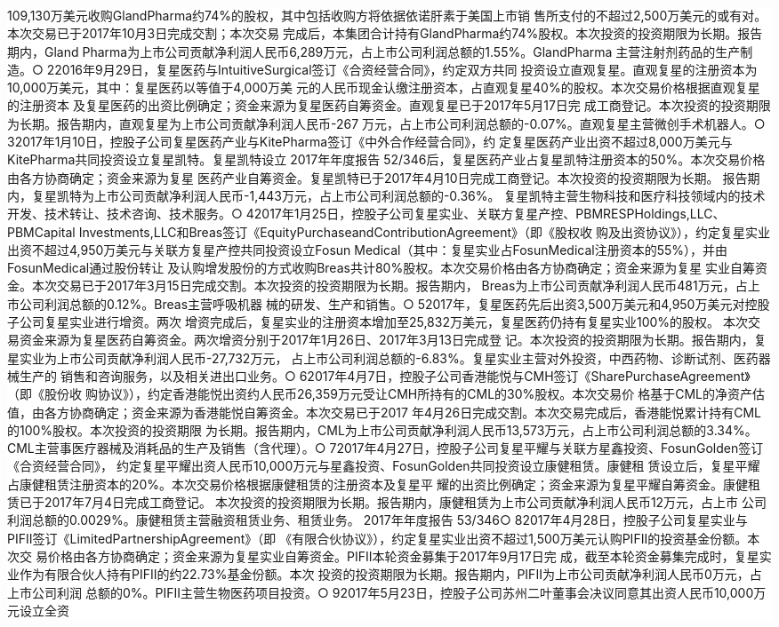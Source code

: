109,130万美元收购GlandPharma约74%的股权，其中包括收购方将依据依诺肝素于美国上市销
售所支付的不超过2,500万美元的或有对。本次交易已于2017年10月3日完成交割；本次交易
完成后，本集团合计持有GlandPharma约74%股权。本次投资的投资期限为长期。报告期内，Gland
Pharma为上市公司贡献净利润人民币6,289万元，占上市公司利润总额的1.55%。GlandPharma
主营注射剂药品的生产制造。○
22016年9月29日，复星医药与IntuitiveSurgical签订《合资经营合同》，约定双方共同
投资设立直观复星。直观复星的注册资本为10,000万美元，其中：复星医药以等值于4,000万美
元的人民币现金认缴注册资本，占直观复星40%的股权。本次交易价格根据直观复星的注册资本
及复星医药的出资比例确定；资金来源为复星医药自筹资金。直观复星已于2017年5月17日完
成工商登记。本次投资的投资期限为长期。报告期内，直观复星为上市公司贡献净利润人民币-267
万元，占上市公司利润总额的-0.07%。直观复星主营微创手术机器人。○
32017年1月10日，控股子公司复星医药产业与KitePharma签订《中外合作经营合同》，约
定复星医药产业出资不超过8,000万美元与KitePharma共同投资设立复星凯特。复星凯特设立
2017年年度报告
52/346后，复星医药产业占复星凯特注册资本的50%。本次交易价格由各方协商确定；资金来源为复星
医药产业自筹资金。复星凯特已于2017年4月10日完成工商登记。本次投资的投资期限为长期。
报告期内，复星凯特为上市公司贡献净利润人民币-1,443万元，占上市公司利润总额的-0.36%。
复星凯特主营生物科技和医疗科技领域内的技术开发、技术转让、技术咨询、技术服务。○
42017年1月25日，控股子公司复星实业、关联方复星产控、PBMRESPHoldings,LLC、PBMCapital
Investments,LLC和Breas签订《EquityPurchaseandContributionAgreement》（即《股权收
购及出资协议》），约定复星实业出资不超过4,950万美元与关联方复星产控共同投资设立Fosun
Medical（其中：复星实业占FosunMedical注册资本的55%），并由FosunMedical通过股份转让
及认购增发股份的方式收购Breas共计80%股权。本次交易价格由各方协商确定；资金来源为复星
实业自筹资金。本次交易已于2017年3月15日完成交割。本次投资的投资期限为长期。报告期内，
Breas为上市公司贡献净利润人民币481万元，占上市公司利润总额的0.12%。Breas主营呼吸机器
械的研发、生产和销售。○
52017年，复星医药先后出资3,500万美元和4,950万美元对控股子公司复星实业进行增资。两次
增资完成后，复星实业的注册资本增加至25,832万美元，复星医药仍持有复星实业100%的股权。
本次交易资金来源为复星医药自筹资金。两次增资分别于2017年1月26日、2017年3月13日完成登
记。本次投资的投资期限为长期。报告期内，复星实业为上市公司贡献净利润人民币-27,732万元，
占上市公司利润总额的-6.83%。复星实业主营对外投资，中西药物、诊断试剂、医药器械生产的
销售和咨询服务，以及相关进出口业务。○
62017年4月7日，控股子公司香港能悦与CMH签订《SharePurchaseAgreement》（即《股份收
购协议》），约定香港能悦出资约人民币26,359万元受让CMH所持有的CML的30%股权。本次交易价
格基于CML的净资产估值，由各方协商确定；资金来源为香港能悦自筹资金。本次交易已于2017
年4月26日完成交割。本次交易完成后，香港能悦累计持有CML的100%股权。本次投资的投资期限
为长期。报告期内，CML为上市公司贡献净利润人民币13,573万元，占上市公司利润总额的3.34%。
CML主营事医疗器械及消耗品的生产及销售（含代理）。○
72017年4月27日，控股子公司复星平耀与关联方星鑫投资、FosunGolden签订《合资经营合同》，
约定复星平耀出资人民币10,000万元与星鑫投资、FosunGolden共同投资设立康健租赁。康健租
赁设立后，复星平耀占康健租赁注册资本的20%。本次交易价格根据康健租赁的注册资本及复星平
耀的出资比例确定；资金来源为复星平耀自筹资金。康健租赁已于2017年7月4日完成工商登记。
本次投资的投资期限为长期。报告期内，康健租赁为上市公司贡献净利润人民币12万元，占上市
公司利润总额的0.0029%。康健租赁主营融资租赁业务、租赁业务。
2017年年度报告
53/346○
82017年4月28日，控股子公司复星实业与PIFII签订《LimitedPartnershipAgreement》（即
《有限合伙协议》），约定复星实业出资不超过1,500万美元认购PIFII的投资基金份额。本次交
易价格由各方协商确定；资金来源为复星实业自筹资金。PIFII本轮资金募集于2017年9月17日完
成，截至本轮资金募集完成时，复星实业作为有限合伙人持有PIFII的约22.73%基金份额。本次
投资的投资期限为长期。报告期内，PIFII为上市公司贡献净利润人民币0万元，占上市公司利润
总额的0%。PIFII主营生物医药项目投资。○
92017年5月23日，控股子公司苏州二叶董事会决议同意其出资人民币10,000万元设立全资

